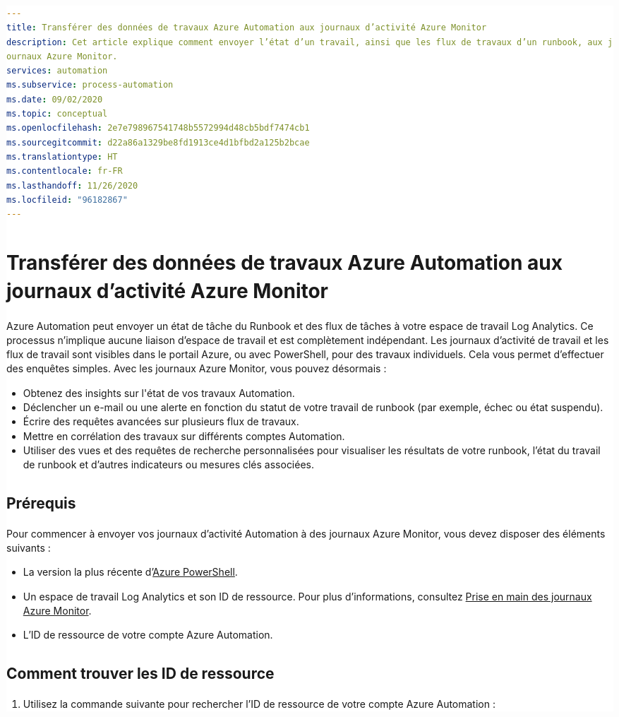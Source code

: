 ```yaml
---
title: Transférer des données de travaux Azure Automation aux journaux d’activité Azure Monitor
description: Cet article explique comment envoyer l’état d’un travail, ainsi que les flux de travaux d’un runbook, aux journaux Azure Monitor.
services: automation
ms.subservice: process-automation
ms.date: 09/02/2020
ms.topic: conceptual
ms.openlocfilehash: 2e7e798967541748b5572994d48cb5bdf7474cb1
ms.sourcegitcommit: d22a86a1329be8fd1913ce4d1bfbd2a125b2bcae
ms.translationtype: HT
ms.contentlocale: fr-FR
ms.lasthandoff: 11/26/2020
ms.locfileid: "96182867"
---
```

# <a name="forward-azure-automation-job-data-to-azure-monitor-logs"></a>Transférer des données de travaux Azure Automation aux journaux d’activité Azure Monitor

Azure Automation peut envoyer un état de tâche du Runbook et des flux de tâches à votre espace de travail Log Analytics. Ce processus n’implique aucune liaison d’espace de travail et est complètement indépendant. Les journaux d’activité de travail et les flux de travail sont visibles dans le portail Azure, ou avec PowerShell, pour des travaux individuels. Cela vous permet d’effectuer des enquêtes simples. Avec les journaux Azure Monitor, vous pouvez désormais :

* Obtenez des insights sur l'état de vos travaux Automation.
* Déclencher un e-mail ou une alerte en fonction du statut de votre travail de runbook (par exemple, échec ou état suspendu).
* Écrire des requêtes avancées sur plusieurs flux de travaux.
* Mettre en corrélation des travaux sur différents comptes Automation.
* Utiliser des vues et des requêtes de recherche personnalisées pour visualiser les résultats de votre runbook, l’état du travail de runbook et d’autres indicateurs ou mesures clés associées.

## <a name="prerequisites"></a>Prérequis

Pour commencer à envoyer vos journaux d’activité Automation à des journaux Azure Monitor, vous devez disposer des éléments suivants :

* La version la plus récente d’[Azure PowerShell](/powershell/azure/).

* Un espace de travail Log Analytics et son ID de ressource. Pour plus d’informations, consultez [Prise en main des journaux Azure Monitor](../azure-monitor/overview.md).

* L’ID de ressource de votre compte Azure Automation.

## <a name="how-to-find-resource-ids"></a>Comment trouver les ID de ressource

1. Utilisez la commande suivante pour rechercher l’ID de ressource de votre compte Azure Automation :
